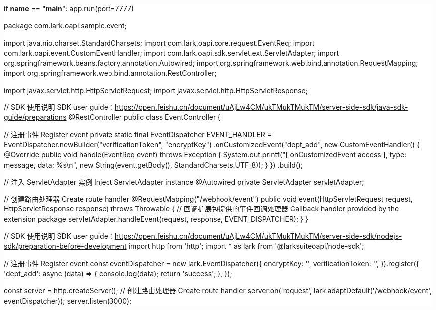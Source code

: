 if __name__ == "__main__":
    app.run(port=7777)

package com.lark.oapi.sample.event;

import java.nio.charset.StandardCharsets;
import com.lark.oapi.core.request.EventReq;
import com.lark.oapi.event.CustomEventHandler;
import com.lark.oapi.sdk.servlet.ext.ServletAdapter;
import org.springframework.beans.factory.annotation.Autowired;
import org.springframework.web.bind.annotation.RequestMapping;
import org.springframework.web.bind.annotation.RestController;

import javax.servlet.http.HttpServletRequest;
import javax.servlet.http.HttpServletResponse;

// SDK 使用说明 SDK user guide：https://open.feishu.cn/document/uAjLw4CM/ukTMukTMukTM/server-side-sdk/java-sdk-guide/preparations
@RestController
public class EventController {

// 注册事件 Register event
    private static final EventDispatcher EVENT_HANDLER = EventDispatcher.newBuilder("verificationToken", "encryptKey")
            .onCustomizedEvent("dept_add", new CustomEventHandler() {
                @Override
                public void handle(EventReq event) throws Exception {
                    System.out.printf("[ onCustomizedEvent access ], type: message, data: %s\n", new String(event.getBody(), StandardCharsets.UTF_8));
                }
            })
            .build();

// 注入 ServletAdapter 实例 Inject ServletAdapter instance
    @Autowired
    private ServletAdapter servletAdapter;

// 创建路由处理器 Create route handler
    @RequestMapping("/webhook/event")
    public void event(HttpServletRequest request, HttpServletResponse response)
            throws Throwable {
        // 回调扩展包提供的事件回调处理器 Callback handler provided by the extension package
        servletAdapter.handleEvent(request, response, EVENT_DISPATCHER);
    }
}

// SDK 使用说明 SDK user guide：https://open.feishu.cn/document/uAjLw4CM/ukTMukTMukTM/server-side-sdk/nodejs-sdk/preparation-before-development
import http from 'http';
import * as lark from '@larksuiteoapi/node-sdk';

// 注册事件 Register event
const eventDispatcher = new lark.EventDispatcher({
    encryptKey: '',
    verificationToken: '',
}).register({
    'dept_add': async (data) => {
        console.log(data);
        return 'success';
    },
});

const server = http.createServer();
// 创建路由处理器 Create route handler
server.on('request', lark.adaptDefault('/webhook/event', eventDispatcher));
server.listen(3000);
